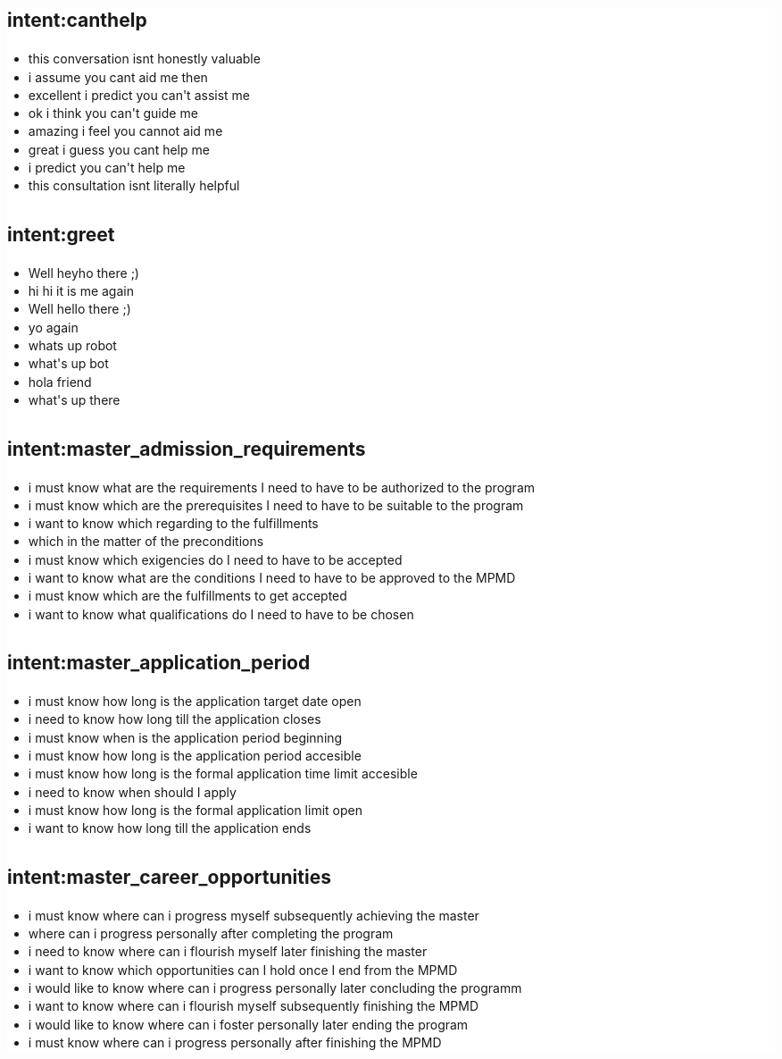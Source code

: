 ## intent:canthelp
- this conversation isnt honestly valuable
- i assume you cant aid me then
- excellent i predict you can't assist me
- ok i think you can't guide me
- amazing i feel you cannot aid me
- great i guess you cant help me
- i predict you can't help me
- this consultation isnt literally helpful

## intent:greet
- Well heyho there ;)
- hi hi it is me again
- Well hello there ;)
- yo again
- whats up robot
- what's up bot
- hola friend
- what's up there

## intent:master_admission_requirements
- i must know what are the requirements I need to have to be authorized to the program
- i must know which are the prerequisites I need to have to be suitable to the program
- i want to know which regarding to the fulfillments
- which in the matter of the preconditions
- i must know which exigencies do I need to have to be accepted
- i want to know what are the conditions I need to have to be approved to the MPMD
- i must know which are the fulfillments to get accepted
- i want to know what qualifications do I need to have to be chosen

## intent:master_application_period
- i must know how long is the application target date open
- i need to know how long till the application closes
- i must know when is the application period beginning
- i must know how long is the application period accesible
- i must know how long is the formal application time limit accesible
- i need to know when should I apply
- i must know how long is the formal application limit open
- i want to know how long till the application ends

## intent:master_career_opportunities
- i must know where can i progress myself subsequently achieving the master
- where can i progress personally after completing the program
- i need to know where can i flourish myself later finishing the master
- i want to know which opportunities can I hold once I end from the MPMD
- i would like to know where can i progress personally later concluding the programm
- i want to know where can i flourish myself subsequently finishing the MPMD
- i would like to know where can i foster personally later ending the program
- i must know where can i progress personally after finishing the MPMD
